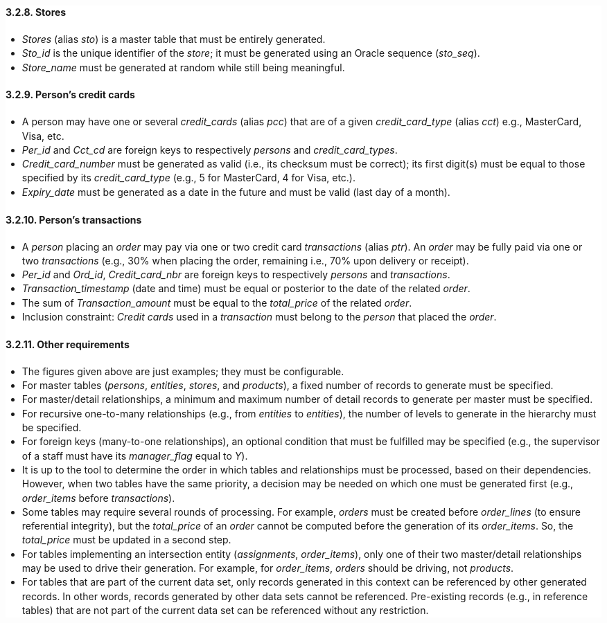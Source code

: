 #### 3.2.8. Stores

- *Stores* (alias *sto*) is a master table that must be entirely generated.
- *Sto_id* is the unique identifier of the *store*; it must be generated using an Oracle sequence (*sto_seq*).
- *Store_name* must be generated at random while still being meaningful.

#### 3.2.9. Person’s credit cards

- A person may have one or several *credit_cards* (alias *pcc*) that are of a given *credit_card_type* (alias *cct*) e.g., MasterCard, Visa, etc.
- *Per_id* and *Cct_cd* are foreign keys to respectively *persons* and *credit_card_types*.
- *Credit_card_number* must be generated as valid (i.e., its checksum must be correct); its first digit(s) must be equal to those specified by its *credit_card_type* (e.g., 5 for MasterCard, 4 for Visa, etc.).
- *Expiry_date* must be generated as a date in the future and must be valid (last day of a month).

#### 3.2.10. Person’s transactions

- A *person* placing an *order* may pay via one or two credit card *transactions* (alias *ptr*). An *order* may be fully paid via one or two *transactions* (e.g., 30% when placing the order, remaining i.e., 70% upon delivery or receipt).
- *Per_id* and *Ord_id*, *Credit_card_nbr* are foreign keys to respectively *persons* and *transactions*.
- *Transaction_timestamp* (date and time) must be equal or posterior to the date of the related *order*.
- The sum of *Transaction_amount* must be equal to the *total_price* of the related *order*.
- Inclusion constraint: *Credit cards* used in a *transaction* must belong to the *person* that placed the *order*.

#### 3.2.11. Other requirements

- The figures given above are just examples; they must be configurable.
- For master tables (*persons*, *entities*, *stores*, and *products*), a fixed number of records to generate must be specified.
- For master/detail relationships, a minimum and maximum number of detail records to generate per master must be specified.
- For recursive one-to-many relationships (e.g., from *entities* to *entities*), the number of levels to generate in the hierarchy must be specified.
- For foreign keys (many-to-one relationships), an optional condition that must be fulfilled may be specified (e.g., the supervisor of a staff must have its *manager_flag* equal to *Y*).
- It is up to the tool to determine the order in which tables and relationships must be processed, based on their dependencies. However, when two tables have the same priority, a decision may be needed on which one must be generated first (e.g., *order_items* before *transactions*).
- Some tables may require several rounds of processing. For example, *orders* must be created before *order_lines* (to ensure referential integrity), but the *total_price* of an *order* cannot be computed before the generation of its *order_items*. So, the *total_price* must be updated in a second step.
- For tables implementing an intersection entity (*assignments*, *order_items*), only one of their two master/detail relationships may be used to drive their generation. For example, for *order_items*, *orders* should be driving, not *products*.
- For tables that are part of the current data set, only records generated in this context can be referenced by other generated records. In other words, records generated by other data sets cannot be referenced. Pre-existing records (e.g., in reference tables) that are not part of the current data set can be referenced without any restriction.
